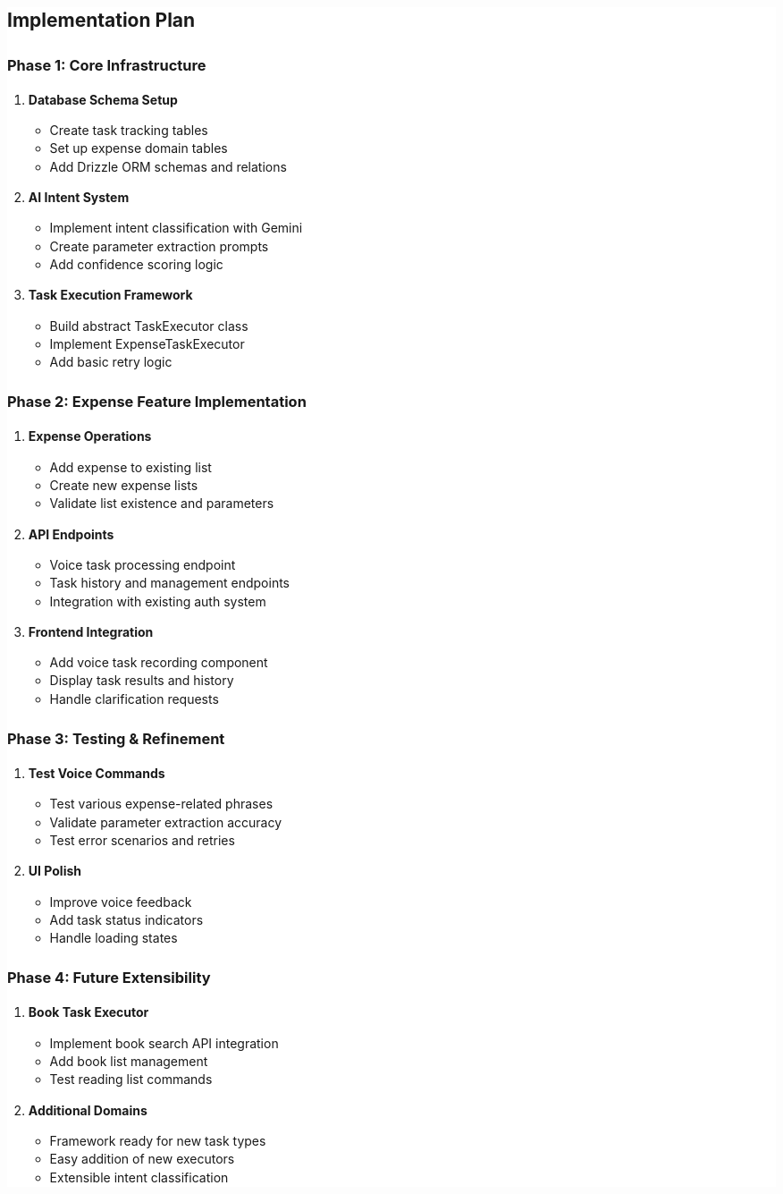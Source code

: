 ## Implementation Plan

### Phase 1: Core Infrastructure
1. **Database Schema Setup**
   - Create task tracking tables
   - Set up expense domain tables
   - Add Drizzle ORM schemas and relations

2. **AI Intent System**
   - Implement intent classification with Gemini
   - Create parameter extraction prompts
   - Add confidence scoring logic

3. **Task Execution Framework**
   - Build abstract TaskExecutor class
   - Implement ExpenseTaskExecutor
   - Add basic retry logic

### Phase 2: Expense Feature Implementation
1. **Expense Operations**
   - Add expense to existing list
   - Create new expense lists
   - Validate list existence and parameters

2. **API Endpoints**
   - Voice task processing endpoint
   - Task history and management endpoints
   - Integration with existing auth system

3. **Frontend Integration**
   - Add voice task recording component
   - Display task results and history
   - Handle clarification requests

### Phase 3: Testing & Refinement
1. **Test Voice Commands**
   - Test various expense-related phrases
   - Validate parameter extraction accuracy
   - Test error scenarios and retries

2. **UI Polish**
   - Improve voice feedback
   - Add task status indicators
   - Handle loading states

### Phase 4: Future Extensibility
1. **Book Task Executor**
   - Implement book search API integration
   - Add book list management
   - Test reading list commands

2. **Additional Domains**
   - Framework ready for new task types
   - Easy addition of new executors
   - Extensible intent classification
